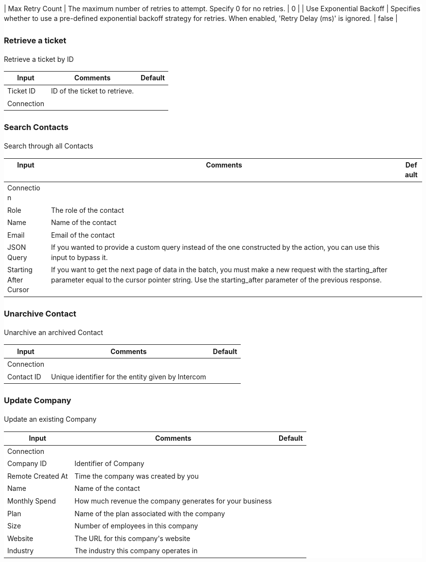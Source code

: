 | Max Retry Count         | The maximum number of retries to attempt. Specify 0 for no retries.                                                                                                                              | 0       |
| Use Exponential Backoff | Specifies whether to use a pre-defined exponential backoff strategy for retries. When enabled, 'Retry Delay (ms)' is ignored.                                                                    | false   |

### Retrieve a ticket

Retrieve a ticket by ID

| Input      | Comments                      | Default |
| ---------- | ----------------------------- | ------- |
| Ticket ID  | ID of the ticket to retrieve. |         |
| Connection |                               |         |

### Search Contacts

Search through all Contacts

| Input                 | Comments                                                                                                                                                                                                            | Default |
| --------------------- | ------------------------------------------------------------------------------------------------------------------------------------------------------------------------------------------------------------------- | ------- |
| Connection            |                                                                                                                                                                                                                     |         |
| Role                  | The role of the contact                                                                                                                                                                                             |         |
| Name                  | Name of the contact                                                                                                                                                                                                 |         |
| Email                 | Email of the contact                                                                                                                                                                                                |         |
| JSON Query            | If you wanted to provide a custom query instead of the one constructed by the action, you can use this input to bypass it.                                                                                          |         |
| Starting After Cursor | If you want to get the next page of data in the batch, you must make a new request with the starting_after parameter equal to the cursor pointer string. Use the starting_after parameter of the previous response. |         |

### Unarchive Contact

Unarchive an archived Contact

| Input      | Comments                                           | Default |
| ---------- | -------------------------------------------------- | ------- |
| Connection |                                                    |         |
| Contact ID | Unique identifier for the entity given by Intercom |         |

### Update Company

Update an existing Company

| Input             | Comments                                                 | Default |
| ----------------- | -------------------------------------------------------- | ------- |
| Connection        |                                                          |         |
| Company ID        | Identifier of Company                                    |         |
| Remote Created At | Time the company was created by you                      |         |
| Name              | Name of the contact                                      |         |
| Monthly Spend     | How much revenue the company generates for your business |         |
| Plan              | Name of the plan associated with the company             |         |
| Size              | Number of employees in this company                      |         |
| Website           | The URL for this company's website                       |         |
| Industry          | The industry this company operates in                    |         |
